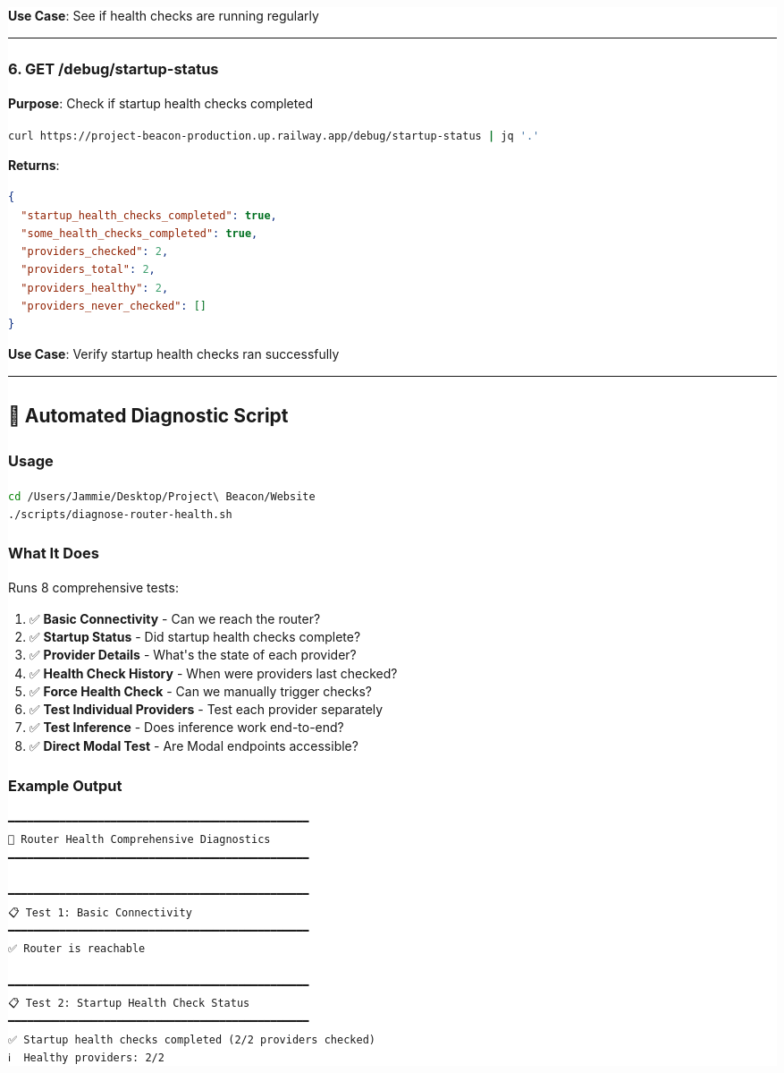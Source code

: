 **Use Case**: See if health checks are running regularly

---

### **6. GET /debug/startup-status**
**Purpose**: Check if startup health checks completed

```bash
curl https://project-beacon-production.up.railway.app/debug/startup-status | jq '.'
```

**Returns**:
```json
{
  "startup_health_checks_completed": true,
  "some_health_checks_completed": true,
  "providers_checked": 2,
  "providers_total": 2,
  "providers_healthy": 2,
  "providers_never_checked": []
}
```

**Use Case**: Verify startup health checks ran successfully

---

## 🤖 Automated Diagnostic Script

### **Usage**

```bash
cd /Users/Jammie/Desktop/Project\ Beacon/Website
./scripts/diagnose-router-health.sh
```

### **What It Does**

Runs 8 comprehensive tests:

1. ✅ **Basic Connectivity** - Can we reach the router?
2. ✅ **Startup Status** - Did startup health checks complete?
3. ✅ **Provider Details** - What's the state of each provider?
4. ✅ **Health Check History** - When were providers last checked?
5. ✅ **Force Health Check** - Can we manually trigger checks?
6. ✅ **Test Individual Providers** - Test each provider separately
7. ✅ **Test Inference** - Does inference work end-to-end?
8. ✅ **Direct Modal Test** - Are Modal endpoints accessible?

### **Example Output**

```
━━━━━━━━━━━━━━━━━━━━━━━━━━━━━━━━━━━━━━━━━━━━━━━
🔬 Router Health Comprehensive Diagnostics
━━━━━━━━━━━━━━━━━━━━━━━━━━━━━━━━━━━━━━━━━━━━━━━

━━━━━━━━━━━━━━━━━━━━━━━━━━━━━━━━━━━━━━━━━━━━━━━
📋 Test 1: Basic Connectivity
━━━━━━━━━━━━━━━━━━━━━━━━━━━━━━━━━━━━━━━━━━━━━━━
✅ Router is reachable

━━━━━━━━━━━━━━━━━━━━━━━━━━━━━━━━━━━━━━━━━━━━━━━
📋 Test 2: Startup Health Check Status
━━━━━━━━━━━━━━━━━━━━━━━━━━━━━━━━━━━━━━━━━━━━━━━
✅ Startup health checks completed (2/2 providers checked)
ℹ️  Healthy providers: 2/2

```